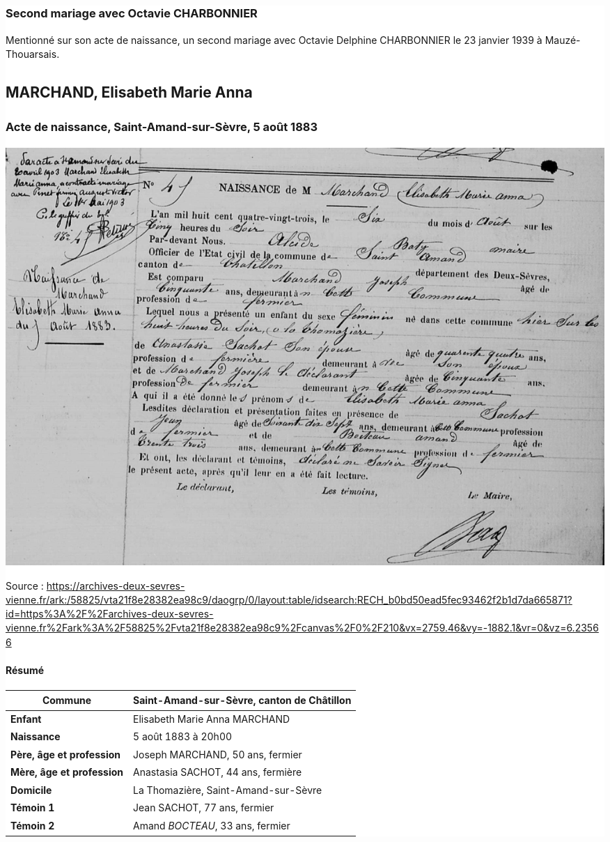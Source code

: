 ### Second mariage avec Octavie CHARBONNIER

Mentionné sur son acte de naissance, un second mariage avec Octavie Delphine CHARBONNIER le 23 janvier 1939 à Mauzé-Thouarsais.

## MARCHAND, Elisabeth Marie Anna <a name="pinet5"/>

### Acte de naissance, Saint-Amand-sur-Sèvre, 5 août 1883

<img src="./ActeNaissance/marchand_elisabeth.png"/>

Source : https://archives-deux-sevres-vienne.fr/ark:/58825/vta21f8e28382ea98c9/daogrp/0/layout:table/idsearch:RECH_b0bd50ead5fec93462f2b1d7da665871?id=https%3A%2F%2Farchives-deux-sevres-vienne.fr%2Fark%3A%2F58825%2Fvta21f8e28382ea98c9%2Fcanvas%2F0%2F210&vx=2759.46&vy=-1882.1&vr=0&vz=6.23566

#### Résumé

| Commune                     | Saint-Amand-sur-Sèvre, canton de Châtillon |
| --------------------------- | ------------------------------------------ |
| **Enfant**                  | Elisabeth Marie Anna MARCHAND              |
| **Naissance**               | 5 août 1883 à 20h00                        |
| **Père, âge et profession** | Joseph MARCHAND, 50 ans, fermier           |
| **Mère, âge et profession** | Anastasia SACHOT, 44 ans, fermière         |
| **Domicile**                | La Thomazière, Saint-Amand-sur-Sèvre       |
| **Témoin 1**                | Jean SACHOT, 77 ans, fermier               |
| **Témoin 2**                | Amand *BOCTEAU*, 33 ans, fermier           |
